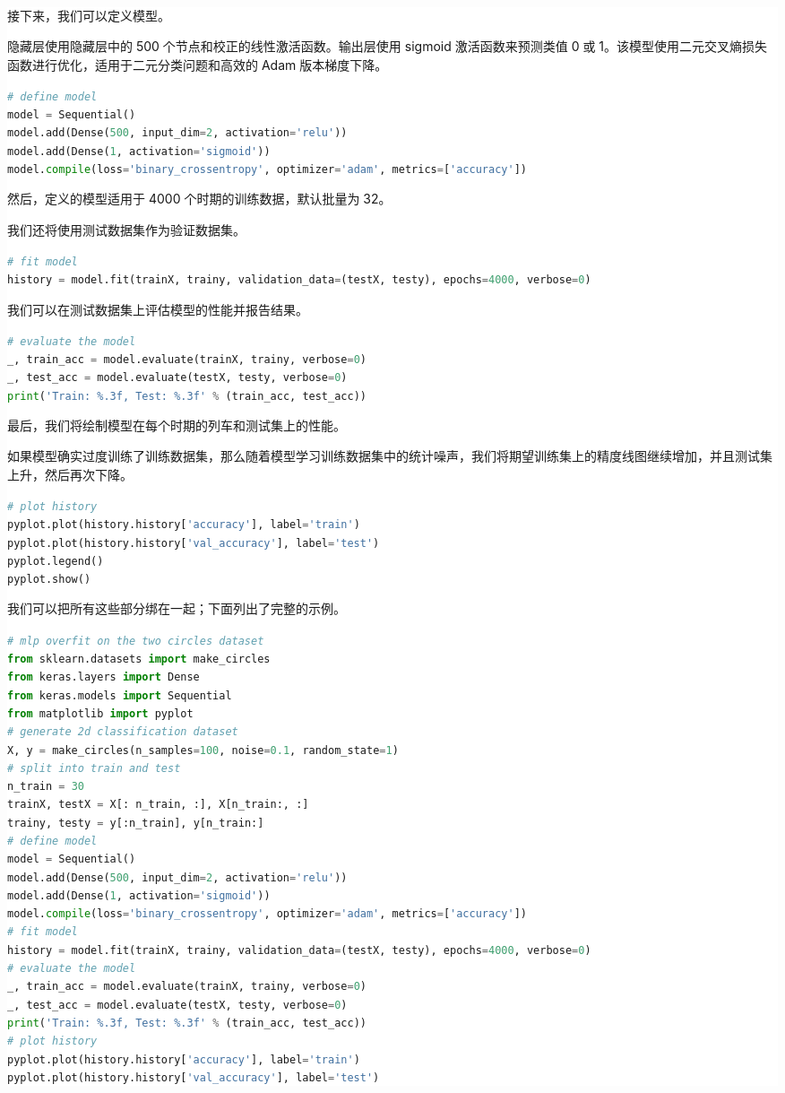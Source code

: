 接下来，我们可以定义模型。

隐藏层使用隐藏层中的 500 个节点和校正的线性激活函数。输出层使用 sigmoid 激活函数来预测类值 0 或 1。该模型使用二元交叉熵损失函数进行优化，适用于二元分类问题和高效的 Adam 版本梯度下降。

```py
# define model
model = Sequential()
model.add(Dense(500, input_dim=2, activation='relu'))
model.add(Dense(1, activation='sigmoid'))
model.compile(loss='binary_crossentropy', optimizer='adam', metrics=['accuracy'])
```

然后，定义的模型适用于 4000 个时期的训练数据，默认批量为 32。

我们还将使用测试数据集作为验证数据集。

```py
# fit model
history = model.fit(trainX, trainy, validation_data=(testX, testy), epochs=4000, verbose=0)
```

我们可以在测试数据集上评估模型的性能并报告结果。

```py
# evaluate the model
_, train_acc = model.evaluate(trainX, trainy, verbose=0)
_, test_acc = model.evaluate(testX, testy, verbose=0)
print('Train: %.3f, Test: %.3f' % (train_acc, test_acc))
```

最后，我们将绘制模型在每个时期的列车和测试集上的性能。

如果模型确实过度训练了训练数据集，那么随着模型学习训练数据集中的统计噪声，我们将期望训练集上的精度线图继续增加，并且测试集上升，然后再次下降。

```py
# plot history
pyplot.plot(history.history['accuracy'], label='train')
pyplot.plot(history.history['val_accuracy'], label='test')
pyplot.legend()
pyplot.show()
```

我们可以把所有这些部分绑在一起；下面列出了完整的示例。

```py
# mlp overfit on the two circles dataset
from sklearn.datasets import make_circles
from keras.layers import Dense
from keras.models import Sequential
from matplotlib import pyplot
# generate 2d classification dataset
X, y = make_circles(n_samples=100, noise=0.1, random_state=1)
# split into train and test
n_train = 30
trainX, testX = X[: n_train, :], X[n_train:, :]
trainy, testy = y[:n_train], y[n_train:]
# define model
model = Sequential()
model.add(Dense(500, input_dim=2, activation='relu'))
model.add(Dense(1, activation='sigmoid'))
model.compile(loss='binary_crossentropy', optimizer='adam', metrics=['accuracy'])
# fit model
history = model.fit(trainX, trainy, validation_data=(testX, testy), epochs=4000, verbose=0)
# evaluate the model
_, train_acc = model.evaluate(trainX, trainy, verbose=0)
_, test_acc = model.evaluate(testX, testy, verbose=0)
print('Train: %.3f, Test: %.3f' % (train_acc, test_acc))
# plot history
pyplot.plot(history.history['accuracy'], label='train')
pyplot.plot(history.history['val_accuracy'], label='test')
```